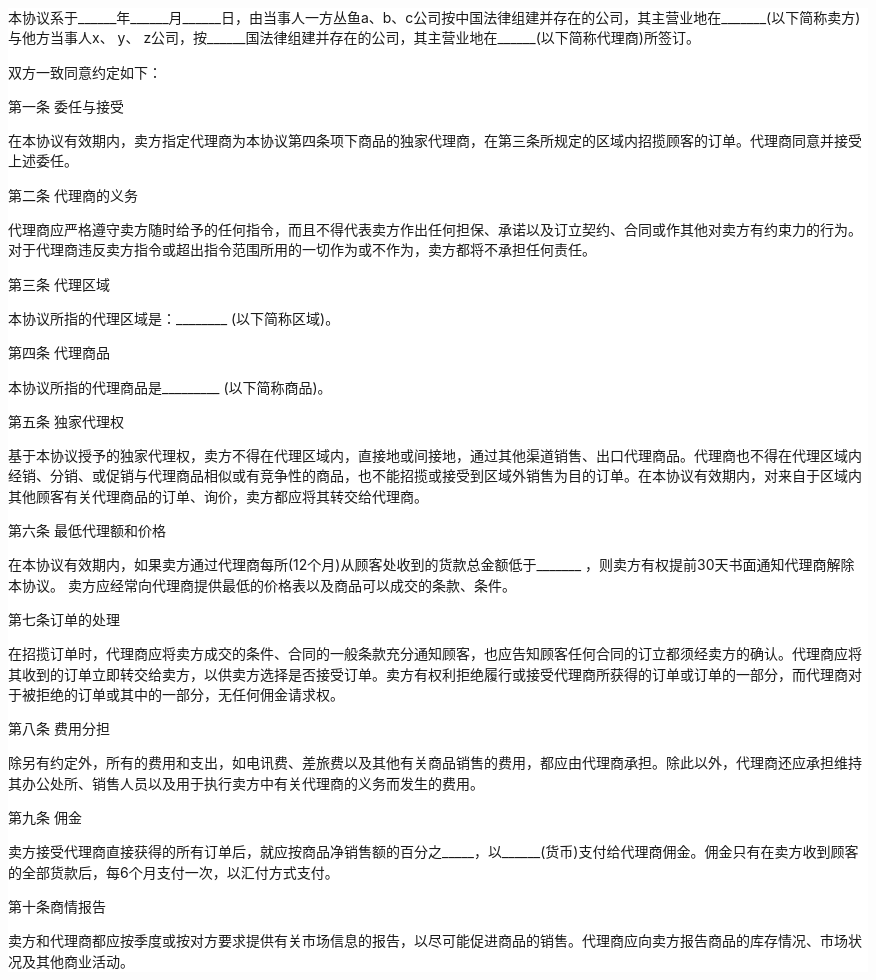 
 本协议系于______年______月______日，由当事人一方丛鱼a、b、c公司按中国法律组建并存在的公司，其主营业地在_______(以下简称卖方)
 与他方当事人x、 y、 z公司，按______国法律组建并存在的公司，其主营业地在______(以下简称代理商)所签订。
 
 
 双方一致同意约定如下：
 
 
 第一条 委任与接受
 
 
 在本协议有效期内，卖方指定代理商为本协议第四条项下商品的独家代理商，在第三条所规定的区域内招揽顾客的订单。代理商同意并接受上述委任。
 
 
 第二条 代理商的义务
 
 
 代理商应严格遵守卖方随时给予的任何指令，而且不得代表卖方作出任何担保、承诺以及订立契约、合同或作其他对卖方有约束力的行为。对于代理商违反卖方指令或超出指令范围所用的一切作为或不作为，卖方都将不承担任何责任。
 
 
 第三条 代理区域
 
 
 本协议所指的代理区域是：________ (以下简称区域)。
 
 
 第四条 代理商品
 
 
 本协议所指的代理商品是_________ (以下简称商品)。
 
 
 第五条 独家代理权
 
 
 基于本协议授予的独家代理权，卖方不得在代理区域内，直接地或间接地，通过其他渠道销售、出口代理商品。代理商也不得在代理区域内经销、分销、或促销与代理商品相似或有竞争性的商品，也不能招揽或接受到区域外销售为目的订单。在本协议有效期内，对来自于区域内其他顾客有关代理商品的订单、询价，卖方都应将其转交给代理商。
 
 
 第六条 最低代理额和价格
 
 
 在本协议有效期内，如果卖方通过代理商每所(12个月)从顾客处收到的货款总金额低于_______ ，则卖方有权提前30天书面通知代理商解除本协议。
 卖方应经常向代理商提供最低的价格表以及商品可以成交的条款、条件。
 
 
 第七条订单的处理
 
 
 在招揽订单时，代理商应将卖方成交的条件、合同的一般条款充分通知顾客，也应告知顾客任何合同的订立都须经卖方的确认。代理商应将其收到的订单立即转交给卖方，以供卖方选择是否接受订单。卖方有权利拒绝履行或接受代理商所获得的订单或订单的一部分，而代理商对于被拒绝的订单或其中的一部分，无任何佣金请求权。
 
 
 第八条 费用分担
 
 
 除另有约定外，所有的费用和支出，如电讯费、差旅费以及其他有关商品销售的费用，都应由代理商承担。除此以外，代理商还应承担维持其办公处所、销售人员以及用于执行卖方中有关代理商的义务而发生的费用。
 
 
 第九条 佣金
 
 
 卖方接受代理商直接获得的所有订单后，就应按商品净销售额的百分之_____，以______(货币)支付给代理商佣金。佣金只有在卖方收到顾客的全部货款后，每6个月支付一次，以汇付方式支付。
 
 
 第十条商情报告
 
 
 卖方和代理商都应按季度或按对方要求提供有关市场信息的报告，以尽可能促进商品的销售。代理商应向卖方报告商品的库存情况、市场状况及其他商业活动。
 